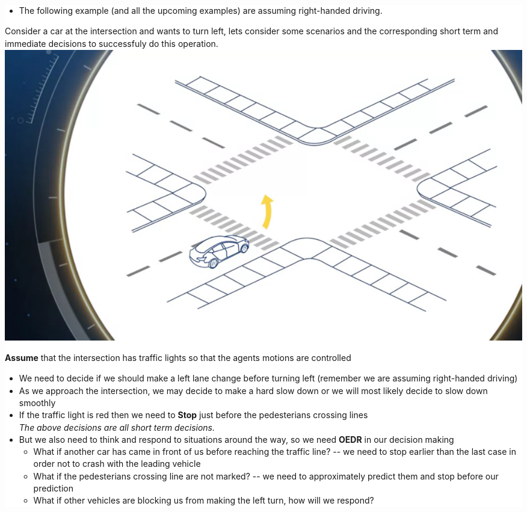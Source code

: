 - The following example (and all the upcoming examples) are assuming right-handed driving.

Consider a car at the intersection and wants to turn left, lets consider some scenarios and the corresponding short term and immediate decisions to successfuly do this operation.
![](Images/week1_example1_1.png)

**Assume** that the intersection has traffic lights so that the agents motions are controlled
- We need to decide if we should make a left lane change before turning left (remember we are assuming right-handed driving)
- As we approach the intersection, we may decide to make a hard slow down or we will most likely decide to slow down smoothly
- If the traffic light is red then we need to **Stop** just before the pedesterians crossing lines\
*The above decisions are all short term decisions.*
- But we also need to think and respond to situations around the way, so we need **OEDR** in our decision making
  - What if another car has came in front of us before reaching the traffic line? -- we need to stop earlier than the last case in order not to crash with the leading vehicle
  - What if the pedesterians crossing line are not marked? -- we need to approximately predict them and stop before our prediction
  - What if other vehicles are blocking us from making the left turn, how will we respond?